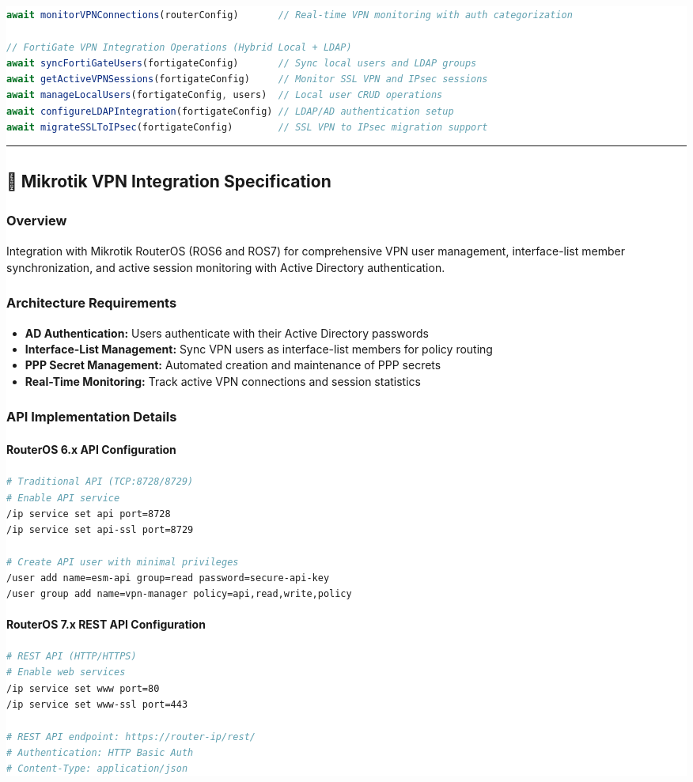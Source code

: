```javascript
await monitorVPNConnections(routerConfig)       // Real-time VPN monitoring with auth categorization

// FortiGate VPN Integration Operations (Hybrid Local + LDAP)
await syncFortiGateUsers(fortigateConfig)       // Sync local users and LDAP groups
await getActiveVPNSessions(fortigateConfig)     // Monitor SSL VPN and IPsec sessions
await manageLocalUsers(fortigateConfig, users)  // Local user CRUD operations
await configureLDAPIntegration(fortigateConfig) // LDAP/AD authentication setup
await migrateSSLToIPsec(fortigateConfig)        // SSL VPN to IPsec migration support
```

---

## 🔌 Mikrotik VPN Integration Specification

### Overview
Integration with Mikrotik RouterOS (ROS6 and ROS7) for comprehensive VPN user management, interface-list member synchronization, and active session monitoring with Active Directory authentication.

### Architecture Requirements
- **AD Authentication:** Users authenticate with their Active Directory passwords
- **Interface-List Management:** Sync VPN users as interface-list members for policy routing
- **PPP Secret Management:** Automated creation and maintenance of PPP secrets
- **Real-Time Monitoring:** Track active VPN connections and session statistics

### API Implementation Details

#### RouterOS 6.x API Configuration
```bash
# Traditional API (TCP:8728/8729)
# Enable API service
/ip service set api port=8728
/ip service set api-ssl port=8729

# Create API user with minimal privileges
/user add name=esm-api group=read password=secure-api-key
/user group add name=vpn-manager policy=api,read,write,policy
```

#### RouterOS 7.x REST API Configuration
```bash
# REST API (HTTP/HTTPS)
# Enable web services
/ip service set www port=80
/ip service set www-ssl port=443

# REST API endpoint: https://router-ip/rest/
# Authentication: HTTP Basic Auth
# Content-Type: application/json
```

